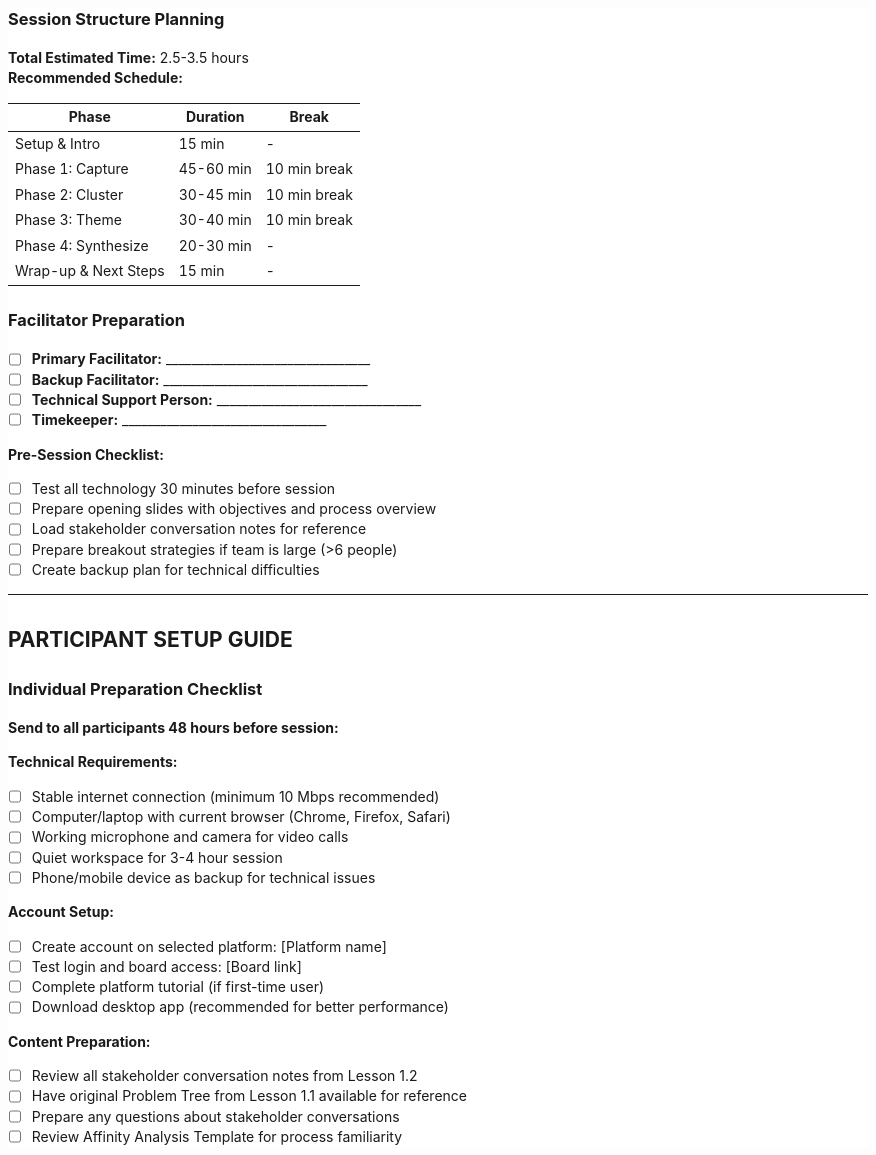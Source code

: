 ### Session Structure Planning
**Total Estimated Time:** 2.5-3.5 hours  
**Recommended Schedule:**

| Phase | Duration | Break |
|-------|----------|-------|
| Setup & Intro | 15 min | - |
| Phase 1: Capture | 45-60 min | 10 min break |
| Phase 2: Cluster | 30-45 min | 10 min break |
| Phase 3: Theme | 30-40 min | 10 min break |  
| Phase 4: Synthesize | 20-30 min | - |
| Wrap-up & Next Steps | 15 min | - |

### Facilitator Preparation
- [ ] **Primary Facilitator:** ________________________________
- [ ] **Backup Facilitator:** ________________________________  
- [ ] **Technical Support Person:** ________________________________
- [ ] **Timekeeper:** ________________________________

**Pre-Session Checklist:**
- [ ] Test all technology 30 minutes before session
- [ ] Prepare opening slides with objectives and process overview
- [ ] Load stakeholder conversation notes for reference
- [ ] Prepare breakout strategies if team is large (>6 people)
- [ ] Create backup plan for technical difficulties

---

## PARTICIPANT SETUP GUIDE

### Individual Preparation Checklist
**Send to all participants 48 hours before session:**

**Technical Requirements:**
- [ ] Stable internet connection (minimum 10 Mbps recommended)
- [ ] Computer/laptop with current browser (Chrome, Firefox, Safari)
- [ ] Working microphone and camera for video calls
- [ ] Quiet workspace for 3-4 hour session
- [ ] Phone/mobile device as backup for technical issues

**Account Setup:**
- [ ] Create account on selected platform: [Platform name]
- [ ] Test login and board access: [Board link]
- [ ] Complete platform tutorial (if first-time user)
- [ ] Download desktop app (recommended for better performance)

**Content Preparation:**
- [ ] Review all stakeholder conversation notes from Lesson 1.2
- [ ] Have original Problem Tree from Lesson 1.1 available for reference
- [ ] Prepare any questions about stakeholder conversations
- [ ] Review Affinity Analysis Template for process familiarity
